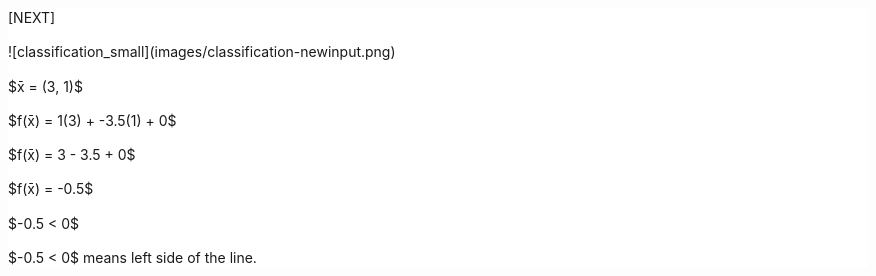[NEXT]
<div class="left-col">
  ![classification_small](images/classification-newinput.png)
</div>

<div class="right-col">
  <p>$x̄ = (3, 1)$</p>
  <p>$f(x̄) = 1(3) + -3.5(1) + 0$</p>
  <p>$f(x̄) = 3 - 3.5 + 0$</p>
  <p>$f(x̄) = -0.5$</p>
  <p>$-0.5 < 0$</p>
</div>

<div class="clear-col"></div>
$-0.5 < 0$ means left side of the line.
